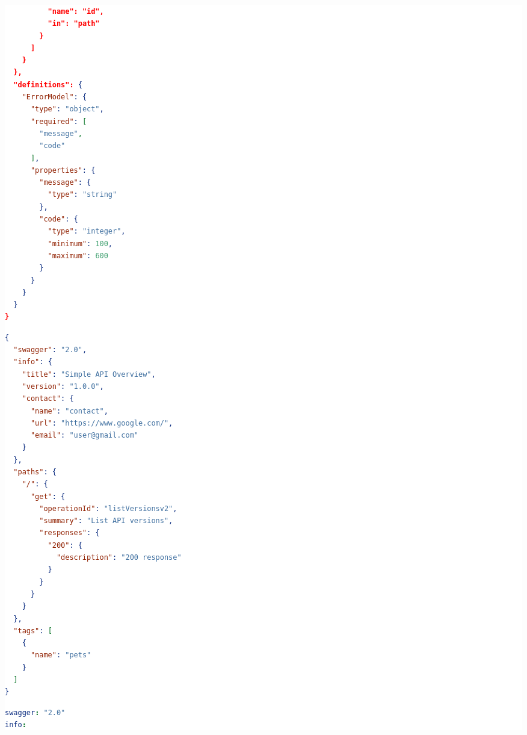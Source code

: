 ```json title="Negative test num. 1 - json file"
          "name": "id",
          "in": "path"
        }
      ]
    }
  },
  "definitions": {
    "ErrorModel": {
      "type": "object",
      "required": [
        "message",
        "code"
      ],
      "properties": {
        "message": {
          "type": "string"
        },
        "code": {
          "type": "integer",
          "minimum": 100,
          "maximum": 600
        }
      }
    }
  }
}

```
```json title="Negative test num. 2 - json file"
{
  "swagger": "2.0",
  "info": {
    "title": "Simple API Overview",
    "version": "1.0.0",
    "contact": {
      "name": "contact",
      "url": "https://www.google.com/",
      "email": "user@gmail.com"
    }
  },
  "paths": {
    "/": {
      "get": {
        "operationId": "listVersionsv2",
        "summary": "List API versions",
        "responses": {
          "200": {
            "description": "200 response"
          }
        }
      }
    }
  },
  "tags": [
    {
      "name": "pets"
    }
  ]
}

```
```yaml title="Negative test num. 3 - yaml file"
swagger: "2.0"
info:
```